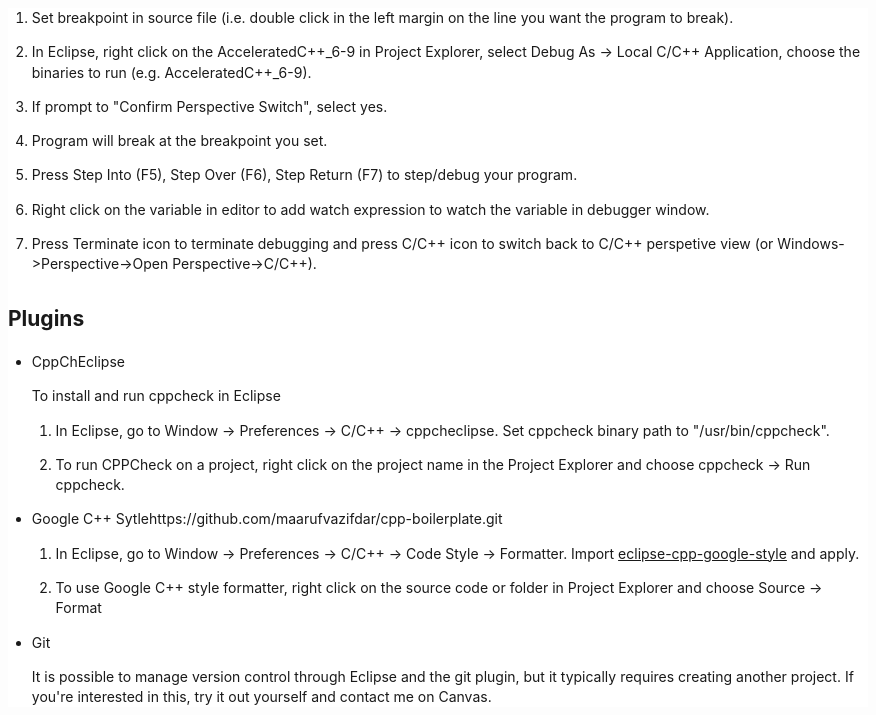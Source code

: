 
1. Set breakpoint in source file (i.e. double click in the left margin on the line you want 
the program to break).

2. In Eclipse, right click on the AcceleratedC++_6-9 in Project Explorer, select Debug As -> 
Local C/C++ Application, choose the binaries to run (e.g. AcceleratedC++_6-9).

3. If prompt to "Confirm Perspective Switch", select yes.

4. Program will break at the breakpoint you set.

5. Press Step Into (F5), Step Over (F6), Step Return (F7) to step/debug your program.

6. Right click on the variable in editor to add watch expression to watch the variable in 
debugger window.

7. Press Terminate icon to terminate debugging and press C/C++ icon to switch back to C/C++ 
perspetive view (or Windows->Perspective->Open Perspective->C/C++).


## Plugins

- CppChEclipse

    To install and run cppcheck in Eclipse

    1. In Eclipse, go to Window -> Preferences -> C/C++ -> cppcheclipse.
    Set cppcheck binary path to "/usr/bin/cppcheck".

    2. To run CPPCheck on a project, right click on the project name in the Project Explorer 
    and choose cppcheck -> Run cppcheck.


- Google C++ Sytlehttps://github.com/maarufvazifdar/cpp-boilerplate.git
    1. In Eclipse, go to Window -> Preferences -> C/C++ -> Code Style -> Formatter. 
    Import [eclipse-cpp-google-style][reference-id-for-eclipse-cpp-google-style] and apply.

    2. To use Google C++ style formatter, right click on the source code or folder in 
    Project Explorer and choose Source -> Format

[reference-id-for-eclipse-cpp-google-style]: https://raw.githubusercontent.com/google/styleguide/gh-pages/eclipse-cpp-google-style.xml

- Git

    It is possible to manage version control through Eclipse and the git plugin, but it typically requires creating another project. If you're interested in this, try it out yourself and contact me on Canvas.
